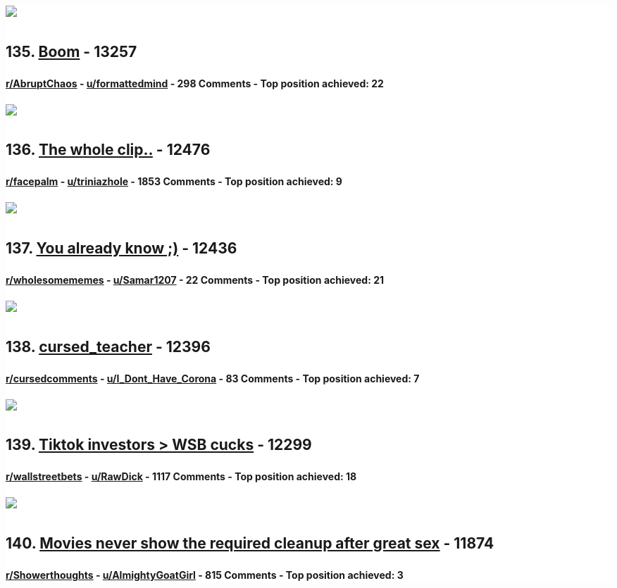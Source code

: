 <a href="https://v.redd.it/rchb4e769st81"><img src="https://b.thumbs.redditmedia.com/xRM3jZuDhjWxvgOfojqi4kquEgF7BVavtT940x9dLuU.jpg"></img></a>

## 135. [Boom](http://reddit.com/r/AbruptChaos/comments/u5042e/boom/) - 13257
#### [r/AbruptChaos](http://reddit.com/r/AbruptChaos) - [u/formattedmind](http://reddit.com/u/formattedmind) - 298 Comments - Top position achieved: 22

<a href="https://v.redd.it/s7x4keqjswt81"><img src="https://b.thumbs.redditmedia.com/FxUi-rsi5cBwYY12kS9sJvf3lplD7oGdPGZfLxNXApc.jpg"></img></a>

## 136. [The whole clip..](http://reddit.com/r/facepalm/comments/u4z0nl/the_whole_clip/) - 12476
#### [r/facepalm](http://reddit.com/r/facepalm) - [u/triniazhole](http://reddit.com/u/triniazhole) - 1853 Comments - Top position achieved: 9

<a href="https://i.redd.it/t890iv9viwt81.jpg"><img src="https://b.thumbs.redditmedia.com/amyNEd8uynXb7Fwn5ft_iKkqjkui3n9-Q4VAHJNt2Es.jpg"></img></a>

## 137. [You already know ;)](http://reddit.com/r/wholesomememes/comments/u4qzye/you_already_know/) - 12436
#### [r/wholesomememes](http://reddit.com/r/wholesomememes) - [u/Samar1207](http://reddit.com/u/Samar1207) - 22 Comments - Top position achieved: 21

<a href="https://i.redd.it/pnfu3ebqvtt81.jpg"><img src="https://b.thumbs.redditmedia.com/5K2dAU1Ohrtrou0svu9S3uVnMHM6Vup5hRjhgTxt_bM.jpg"></img></a>

## 138. [cursed_teacher](http://reddit.com/r/cursedcomments/comments/u4rwaj/cursed_teacher/) - 12396
#### [r/cursedcomments](http://reddit.com/r/cursedcomments) - [u/I_Dont_Have_Corona](http://reddit.com/u/I_Dont_Have_Corona) - 83 Comments - Top position achieved: 7

<a href="https://i.redd.it/35pdpnly6ut81.jpg"><img src="https://b.thumbs.redditmedia.com/8jOIfMUU0PGKGIxQGxdGoLukBbsz78nwWS63EnfxTiY.jpg"></img></a>

## 139. [Tiktok investors &gt; WSB cucks](http://reddit.com/r/wallstreetbets/comments/u4syqy/tiktok_investors_wsb_cucks/) - 12299
#### [r/wallstreetbets](http://reddit.com/r/wallstreetbets) - [u/RawDick](http://reddit.com/u/RawDick) - 1117 Comments - Top position achieved: 18

<a href="https://i.redd.it/xupc8c7ukut81.jpg"><img src="https://a.thumbs.redditmedia.com/zwkTq039V5kISKsPT-YCkd765aY4hSdLD5XQmBsEw80.jpg"></img></a>

## 140. [Movies never show the required cleanup after great sex](http://reddit.com/r/Showerthoughts/comments/u523m4/movies_never_show_the_required_cleanup_after/) - 11874
#### [r/Showerthoughts](http://reddit.com/r/Showerthoughts) - [u/AlmightyGoatGirl](http://reddit.com/u/AlmightyGoatGirl) - 815 Comments - Top position achieved: 3
